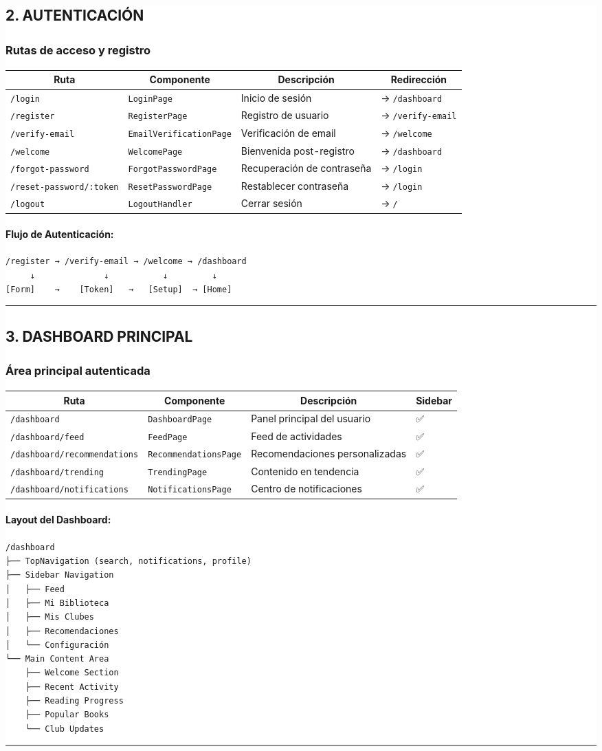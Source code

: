 
## 2. AUTENTICACIÓN

### **Rutas de acceso y registro**

| Ruta | Componente | Descripción | Redirección |
|------|------------|-------------|-------------|
| `/login` | `LoginPage` | Inicio de sesión | → `/dashboard` |
| `/register` | `RegisterPage` | Registro de usuario | → `/verify-email` |
| `/verify-email` | `EmailVerificationPage` | Verificación de email | → `/welcome` |
| `/welcome` | `WelcomePage` | Bienvenida post-registro | → `/dashboard` |
| `/forgot-password` | `ForgotPasswordPage` | Recuperación de contraseña | → `/login` |
| `/reset-password/:token` | `ResetPasswordPage` | Restablecer contraseña | → `/login` |
| `/logout` | `LogoutHandler` | Cerrar sesión | → `/` |

#### **Flujo de Autenticación:**
```
/register → /verify-email → /welcome → /dashboard
     ↓              ↓           ↓         ↓
[Form]    →    [Token]   →   [Setup]  → [Home]
```

---

## 3. DASHBOARD PRINCIPAL

### **Área principal autenticada**

| Ruta | Componente | Descripción | Sidebar |
|------|------------|-------------|---------|
| `/dashboard` | `DashboardPage` | Panel principal del usuario | ✅ |
| `/dashboard/feed` | `FeedPage` | Feed de actividades | ✅ |
| `/dashboard/recommendations` | `RecommendationsPage` | Recomendaciones personalizadas | ✅ |
| `/dashboard/trending` | `TrendingPage` | Contenido en tendencia | ✅ |
| `/dashboard/notifications` | `NotificationsPage` | Centro de notificaciones | ✅ |

#### **Layout del Dashboard:**
```
/dashboard
├── TopNavigation (search, notifications, profile)
├── Sidebar Navigation
│   ├── Feed
│   ├── Mi Biblioteca
│   ├── Mis Clubes
│   ├── Recomendaciones
│   └── Configuración
└── Main Content Area
    ├── Welcome Section
    ├── Recent Activity
    ├── Reading Progress
    ├── Popular Books
    └── Club Updates
```

---